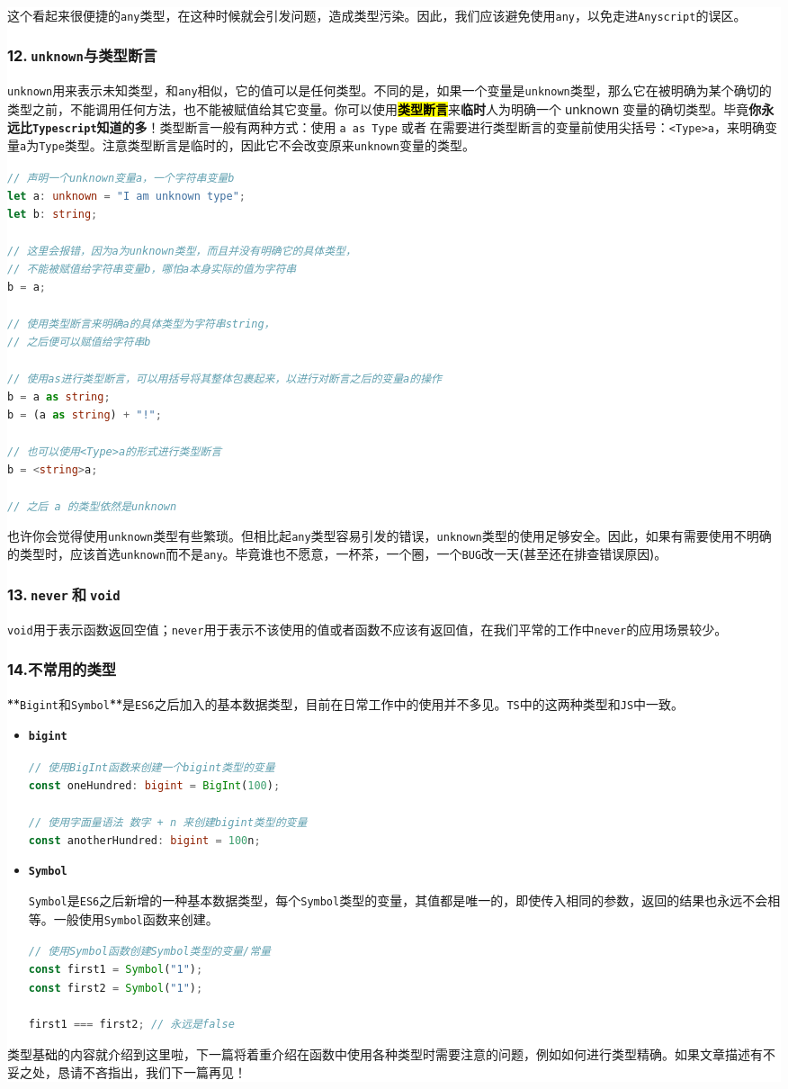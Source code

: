 这个看起来很便捷的`any`类型，在这种时候就会引发问题，造成类型污染。因此，我们应该避免使用`any`，以免走进`Anyscript`的误区。

### 12. `unknown`与类型断言

`unknown`用来表示未知类型，和`any`相似，它的值可以是任何类型。不同的是，如果一个变量是`unknown`类型，那么它在被明确为某个确切的类型之前，不能调用任何方法，也不能被赋值给其它变量。你可以使用<mark>**类型断言**</mark>来**临时**人为明确一个 unknown 变量的确切类型。毕竟**你永远比`Typescript`知道的多**！类型断言一般有两种方式：使用 `a as Type` 或者 在需要进行类型断言的变量前使用尖括号：`<Type>a`，来明确变量`a`为`Type`类型。注意类型断言是临时的，因此它不会改变原来`unknown`变量的类型。

```ts
// 声明一个unknown变量a，一个字符串变量b
let a: unknown = "I am unknown type";
let b: string;

// 这里会报错，因为a为unknown类型，而且并没有明确它的具体类型，
// 不能被赋值给字符串变量b，哪怕a本身实际的值为字符串
b = a;

// 使用类型断言来明确a的具体类型为字符串string，
// 之后便可以赋值给字符串b

// 使用as进行类型断言，可以用括号将其整体包裹起来，以进行对断言之后的变量a的操作
b = a as string;
b = (a as string) + "!";

// 也可以使用<Type>a的形式进行类型断言
b = <string>a;

// 之后 a 的类型依然是unknown
```

也许你会觉得使用`unknown`类型有些繁琐。但相比起`any`类型容易引发的错误，`unknown`类型的使用足够安全。因此，如果有需要使用不明确的类型时，应该首选`unknown`而不是`any`。毕竟谁也不愿意，一杯茶，一个圈，一个`BUG`改一天(甚至还在排查错误原因)。

### 13. `never` 和 `void`

`void`用于表示函数返回空值；`never`用于表示不该使用的值或者函数不应该有返回值，在我们平常的工作中`never`的应用场景较少。

### 14.不常用的类型

**`Bigint`和`Symbol`**是`ES6`之后加入的基本数据类型，目前在日常工作中的使用并不多见。`TS`中的这两种类型和`JS`中一致。

- **`bigint`**

  ```ts
  // 使用BigInt函数来创建一个bigint类型的变量
  const oneHundred: bigint = BigInt(100);

  // 使用字面量语法 数字 + n 来创建bigint类型的变量
  const anotherHundred: bigint = 100n;
  ```

- **`Symbol`**

  `Symbol`是`ES6`之后新增的一种基本数据类型，每个`Symbol`类型的变量，其值都是唯一的，即使传入相同的参数，返回的结果也永远不会相等。一般使用`Symbol`函数来创建。

  ```ts
  // 使用Symbol函数创建Symbol类型的变量/常量
  const first1 = Symbol("1");
  const first2 = Symbol("1");

  first1 === first2; // 永远是false
  ```

类型基础的内容就介绍到这里啦，下一篇将着重介绍在函数中使用各种类型时需要注意的问题，例如如何进行类型精确。如果文章描述有不妥之处，恳请不吝指出，我们下一篇再见！
